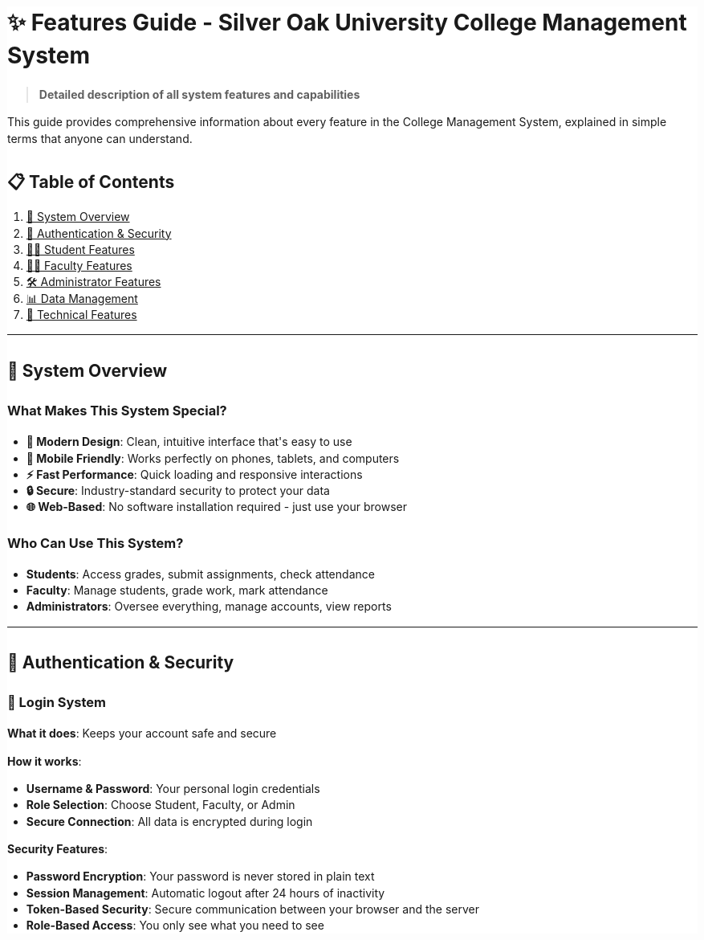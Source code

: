 # ✨ Features Guide - Silver Oak University College Management System

> **Detailed description of all system features and capabilities**

This guide provides comprehensive information about every feature in the College Management System, explained in simple terms that anyone can understand.

## 📋 Table of Contents

1. [🎯 System Overview](#-system-overview)
2. [🔐 Authentication & Security](#-authentication--security)
3. [👨‍🎓 Student Features](#-student-features)
4. [👨‍🏫 Faculty Features](#-faculty-features)
5. [🛠️ Administrator Features](#️-administrator-features)
6. [📊 Data Management](#-data-management)
7. [🔧 Technical Features](#-technical-features)

---

## 🎯 System Overview

### What Makes This System Special?
- **🎨 Modern Design**: Clean, intuitive interface that's easy to use
- **📱 Mobile Friendly**: Works perfectly on phones, tablets, and computers
- **⚡ Fast Performance**: Quick loading and responsive interactions
- **🔒 Secure**: Industry-standard security to protect your data
- **🌐 Web-Based**: No software installation required - just use your browser

### Who Can Use This System?
- **Students**: Access grades, submit assignments, check attendance
- **Faculty**: Manage students, grade work, mark attendance
- **Administrators**: Oversee everything, manage accounts, view reports

---

## 🔐 Authentication & Security

### 🔑 Login System
**What it does**: Keeps your account safe and secure

**How it works**:
- **Username & Password**: Your personal login credentials
- **Role Selection**: Choose Student, Faculty, or Admin
- **Secure Connection**: All data is encrypted during login

**Security Features**:
- **Password Encryption**: Your password is never stored in plain text
- **Session Management**: Automatic logout after 24 hours of inactivity
- **Token-Based Security**: Secure communication between your browser and the server
- **Role-Based Access**: You only see what you need to see
